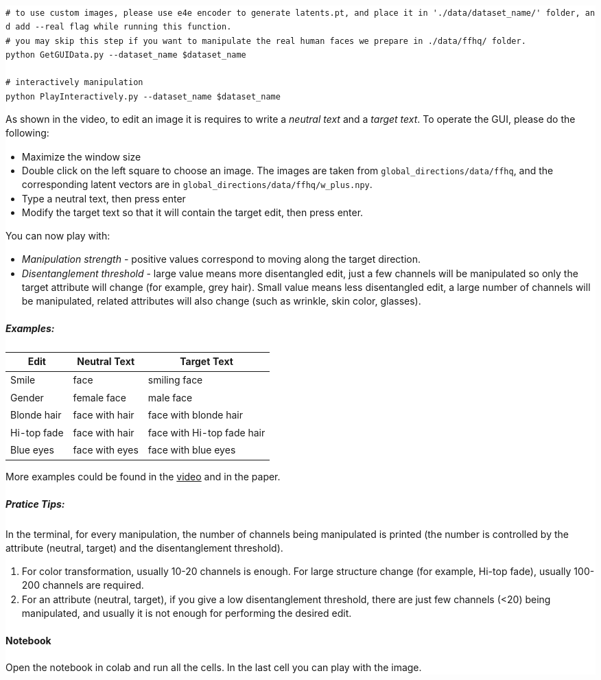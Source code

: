 ```shell script
# to use custom images, please use e4e encoder to generate latents.pt, and place it in './data/dataset_name/' folder, and add --real flag while running this function.
# you may skip this step if you want to manipulate the real human faces we prepare in ./data/ffhq/ folder.   
python GetGUIData.py --dataset_name $dataset_name

# interactively manipulation 
python PlayInteractively.py --dataset_name $dataset_name
```

As shown in the video, to edit an image it is requires to write a _neutral text_ and a _target text_. 
To operate the GUI, please do the following:
- Maximize the window size
- Double click on the left square to choose an image. The images are taken from  `global_directions/data/ffhq`, and the corresponding latent vectors are in `global_directions/data/ffhq/w_plus.npy`.
- Type a neutral text, then press enter
- Modify the target text so that it will contain the target edit, then press enter.

You can now play with:
- *Manipulation strength* - positive values correspond to moving along the target direction.
- *Disentanglement threshold* - large value means more disentangled edit, just a few channels will be manipulated so only the target attribute will change (for example, grey hair). Small value means less disentangled edit, a large number of channels will be manipulated, related attributes will also change (such as wrinkle, skin color, glasses).

##### Examples:

| Edit  | Neutral Text | Target Text |
| --- | --- | --- |
| Smile  | face  | smiling face |
| Gender  | female face  | male face |
| Blonde hair | face with hair | face with blonde hair |
| Hi-top fade | face with hair | face with Hi-top fade hair |
| Blue eyes | face with eyes | face with blue eyes |

More examples could be found in the [video](https://www.youtube.com/watch?v=5icI0NgALnQ) and in the paper.


##### Pratice Tips: 
In the terminal, for every manipulation, the number of channels being manipulated is printed (the number is controlled by the attribute (neutral, target) and the disentanglement threshold).

1. For color transformation, usually 10-20 channels is enough. For large structure change (for example, Hi-top fade), usually 100-200 channels are required.
2. For an attribute (neutral, target), if you give a low disentanglement threshold, there are just few channels (<20) being manipulated, and usually it is not enough for performing the desired edit.


#### Notebook
Open the notebook in colab and run all the cells. In the last cell you can play with the image.
